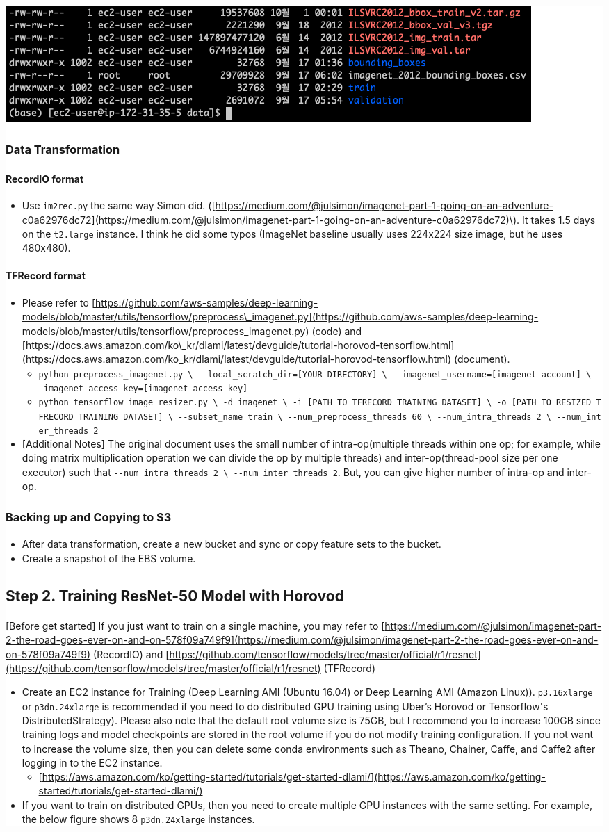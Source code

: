 ![](../.gitbook/assets/_2019-10-01__9.02.11%20%281%29.png)

### Data Transformation

#### RecordIO format

* Use `im2rec.py` the same way Simon did. \([https://medium.com/@julsimon/imagenet-part-1-going-on-an-adventure-c0a62976dc72](https://medium.com/@julsimon/imagenet-part-1-going-on-an-adventure-c0a62976dc72)\). It takes 1.5 days on the `t2.large` instance. I think he did some typos \(ImageNet baseline usually uses 224x224 size image, but he uses 480x480\).

#### TFRecord format

* Please refer to [https://github.com/aws-samples/deep-learning-models/blob/master/utils/tensorflow/preprocess\_imagenet.py](https://github.com/aws-samples/deep-learning-models/blob/master/utils/tensorflow/preprocess_imagenet.py) \(code\) and [https://docs.aws.amazon.com/ko\_kr/dlami/latest/devguide/tutorial-horovod-tensorflow.html](https://docs.aws.amazon.com/ko_kr/dlami/latest/devguide/tutorial-horovod-tensorflow.html) \(document\).
  * `python preprocess_imagenet.py \ --local_scratch_dir=[YOUR DIRECTORY] \ --imagenet_username=[imagenet account] \ --imagenet_access_key=[imagenet access key]`
  * `python tensorflow_image_resizer.py \ -d imagenet \ -i [PATH TO TFRECORD TRAINING DATASET] \ -o [PATH TO RESIZED TFRECORD TRAINING DATASET] \ --subset_name train \ --num_preprocess_threads 60 \ --num_intra_threads 2 \ --num_inter_threads 2`
* \[Additional Notes\] The original document uses the small number of intra-op\(multiple threads within one op; for example, while doing matrix multiplication operation we can divide the op by multiple threads\) and inter-op\(thread-pool size per one executor\) such that `--num_intra_threads 2 \ --num_inter_threads 2`. But, you can give higher number of intra-op and inter-op.

### Backing up and Copying to S3

* After data transformation, create a new bucket and sync or copy feature sets to the bucket.
* Create a snapshot of the EBS volume.

## Step 2. Training ResNet-50 Model with Horovod

\[Before get started\] If you just want to train on a single machine, you may refer to [https://medium.com/@julsimon/imagenet-part-2-the-road-goes-ever-on-and-on-578f09a749f9](https://medium.com/@julsimon/imagenet-part-2-the-road-goes-ever-on-and-on-578f09a749f9) \(RecordIO\) and [https://github.com/tensorflow/models/tree/master/official/r1/resnet](https://github.com/tensorflow/models/tree/master/official/r1/resnet) \(TFRecord\)

* Create an EC2 instance for Training \(Deep Learning AMI \(Ubuntu 16.04\) or Deep Learning AMI \(Amazon Linux\)\). `p3.16xlarge` or `p3dn.24xlarge` is recommended if you need to do distributed GPU training using Uber’s Horovod or Tensorflow's DistributedStrategy\). Please also note that the default root volume size is 75GB, but I recommend you to increase 100GB since training logs and model checkpoints are stored in the root volume if you do not modify training configuration. If you not want to increase the volume size, then you can delete some conda environments such as Theano, Chainer, Caffe, and Caffe2 after logging in to the EC2 instance.
  * [https://aws.amazon.com/ko/getting-started/tutorials/get-started-dlami/](https://aws.amazon.com/ko/getting-started/tutorials/get-started-dlami/)
* If you want to train on distributed GPUs, then you need to create multiple GPU instances with the same setting. For example, the below figure shows 8 `p3dn.24xlarge` instances.
